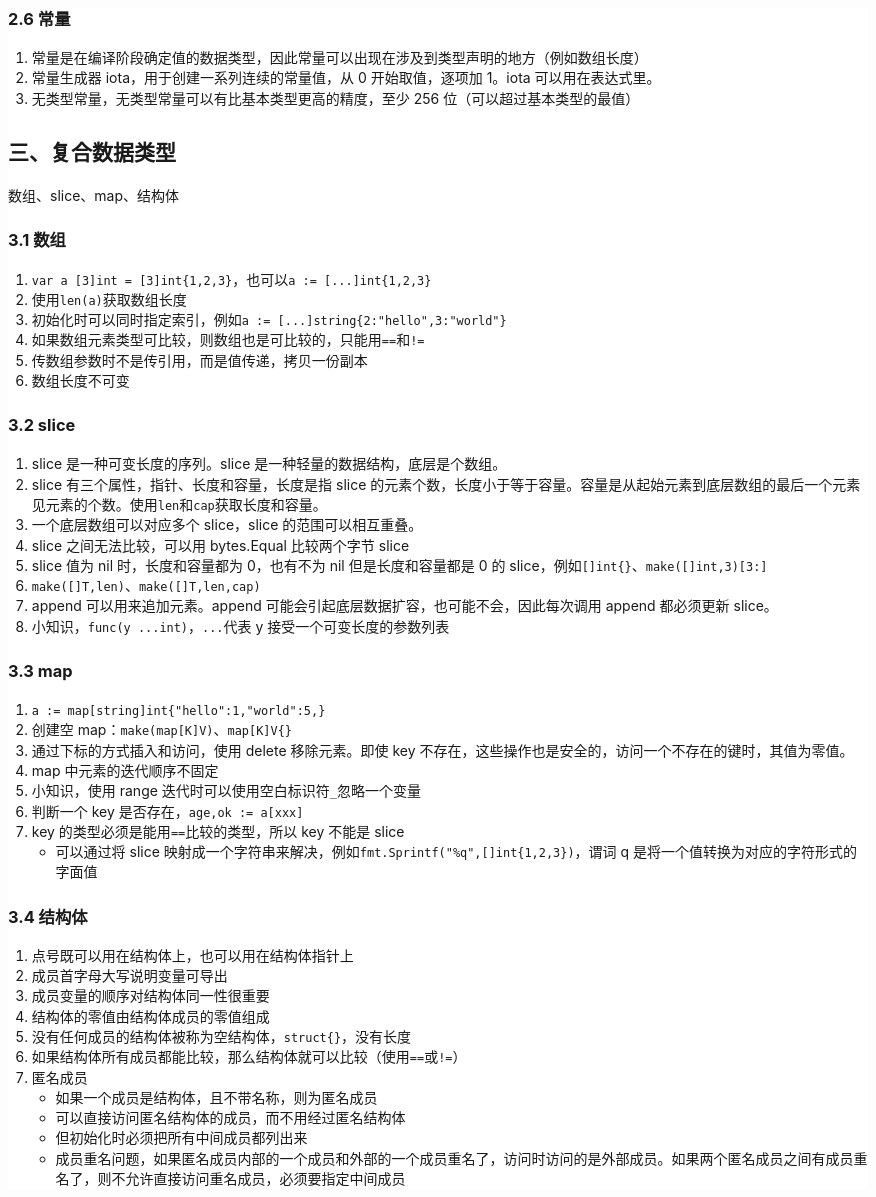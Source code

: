 ### 2.6 常量

1. 常量是在编译阶段确定值的数据类型，因此常量可以出现在涉及到类型声明的地方（例如数组长度）
2. 常量生成器 iota，用于创建一系列连续的常量值，从 0 开始取值，逐项加 1。iota 可以用在表达式里。
3. 无类型常量，无类型常量可以有比基本类型更高的精度，至少 256 位（可以超过基本类型的最值）

## 三、复合数据类型

数组、slice、map、结构体

### 3.1 数组

1. `var a [3]int = [3]int{1,2,3}`，也可以`a := [...]int{1,2,3}`
2. 使用`len(a)`获取数组长度
3. 初始化时可以同时指定索引，例如`a := [...]string{2:"hello",3:"world"}`
4. 如果数组元素类型可比较，则数组也是可比较的，只能用`==`和`!=`
5. 传数组参数时不是传引用，而是值传递，拷贝一份副本
6. 数组长度不可变

### 3.2 slice

1. slice 是一种可变长度的序列。slice 是一种轻量的数据结构，底层是个数组。
2. slice 有三个属性，指针、长度和容量，长度是指 slice 的元素个数，长度小于等于容量。容量是从起始元素到底层数组的最后一个元素见元素的个数。使用`len`和`cap`获取长度和容量。
3. 一个底层数组可以对应多个 slice，slice 的范围可以相互重叠。
4. slice 之间无法比较，可以用 bytes.Equal 比较两个字节 slice
5. slice 值为 nil 时，长度和容量都为 0，也有不为 nil 但是长度和容量都是 0 的 slice，例如`[]int{}`、`make([]int,3)[3:]`
6. `make([]T,len)`、`make([]T,len,cap)`
7. append 可以用来追加元素。append 可能会引起底层数据扩容，也可能不会，因此每次调用 append 都必须更新 slice。
8. 小知识，`func(y ...int)`，`...`代表 y 接受一个可变长度的参数列表

### 3.3 map

1. `a := map[string]int{"hello":1,"world":5,}`
2. 创建空 map：`make(map[K]V)`、`map[K]V{}`
3. 通过下标的方式插入和访问，使用 delete 移除元素。即使 key 不存在，这些操作也是安全的，访问一个不存在的键时，其值为零值。
4. map 中元素的迭代顺序不固定
5. 小知识，使用 range 迭代时可以使用空白标识符`_`忽略一个变量
6. 判断一个 key 是否存在，`age,ok := a[xxx]`
7. key 的类型必须是能用`==`比较的类型，所以 key 不能是 slice
   - 可以通过将 slice 映射成一个字符串来解决，例如`fmt.Sprintf("%q",[]int{1,2,3})`，谓词 q 是将一个值转换为对应的字符形式的字面值

### 3.4 结构体

1. 点号既可以用在结构体上，也可以用在结构体指针上
2. 成员首字母大写说明变量可导出
3. 成员变量的顺序对结构体同一性很重要
4. 结构体的零值由结构体成员的零值组成
5. 没有任何成员的结构体被称为空结构体，`struct{}`，没有长度
6. 如果结构体所有成员都能比较，那么结构体就可以比较（使用`==`或`!=`）
7. 匿名成员
   - 如果一个成员是结构体，且不带名称，则为匿名成员
   - 可以直接访问匿名结构体的成员，而不用经过匿名结构体
   - 但初始化时必须把所有中间成员都列出来
   - 成员重名问题，如果匿名成员内部的一个成员和外部的一个成员重名了，访问时访问的是外部成员。如果两个匿名成员之间有成员重名了，则不允许直接访问重名成员，必须要指定中间成员
